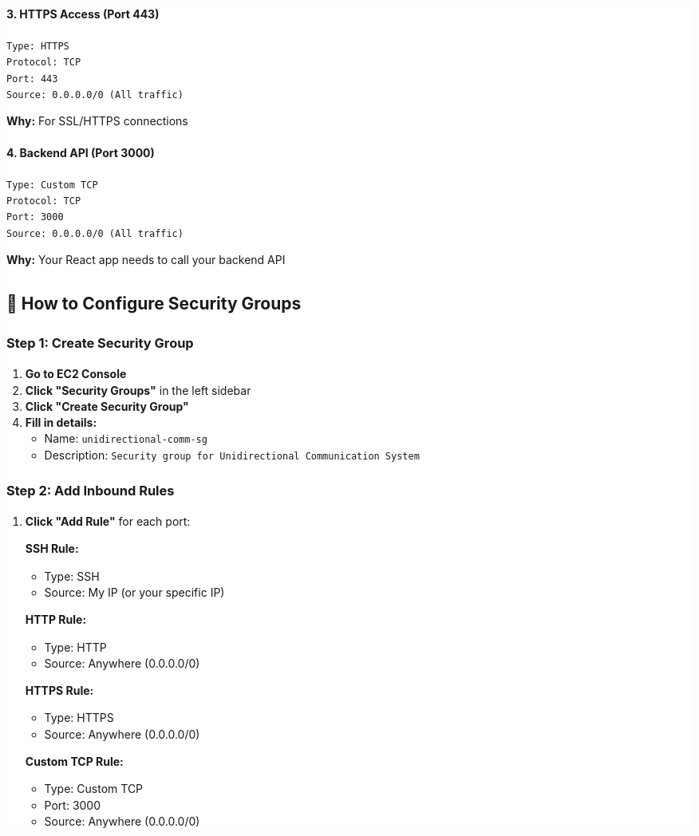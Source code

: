 #### 3. HTTPS Access (Port 443)

```
Type: HTTPS
Protocol: TCP
Port: 443
Source: 0.0.0.0/0 (All traffic)
```

**Why:** For SSL/HTTPS connections

#### 4. Backend API (Port 3000)

```
Type: Custom TCP
Protocol: TCP
Port: 3000
Source: 0.0.0.0/0 (All traffic)
```

**Why:** Your React app needs to call your backend API

## 🚀 How to Configure Security Groups

### Step 1: Create Security Group

1. **Go to EC2 Console**
2. **Click "Security Groups"** in the left sidebar
3. **Click "Create Security Group"**
4. **Fill in details:**
   - Name: `unidirectional-comm-sg`
   - Description: `Security group for Unidirectional Communication System`

### Step 2: Add Inbound Rules

1. **Click "Add Rule"** for each port:

   **SSH Rule:**

   - Type: SSH
   - Source: My IP (or your specific IP)

   **HTTP Rule:**

   - Type: HTTP
   - Source: Anywhere (0.0.0.0/0)

   **HTTPS Rule:**

   - Type: HTTPS
   - Source: Anywhere (0.0.0.0/0)

   **Custom TCP Rule:**

   - Type: Custom TCP
   - Port: 3000
   - Source: Anywhere (0.0.0.0/0)
